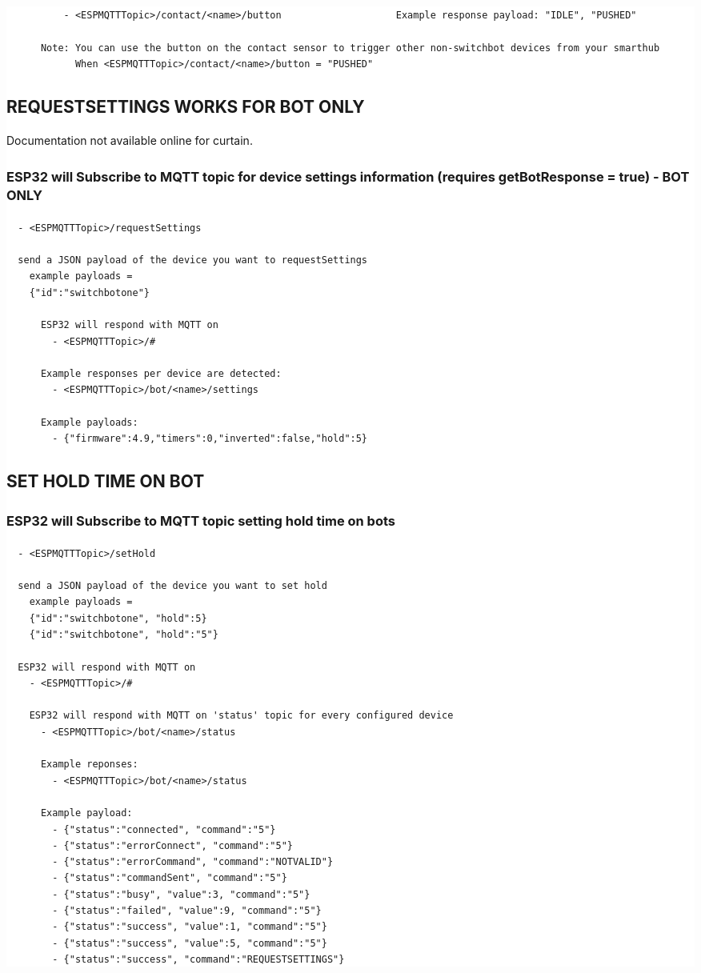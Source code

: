 ```
          - <ESPMQTTTopic>/contact/<name>/button                    Example response payload: "IDLE", "PUSHED"

      Note: You can use the button on the contact sensor to trigger other non-switchbot devices from your smarthub
            When <ESPMQTTTopic>/contact/<name>/button = "PUSHED"
```
## REQUESTSETTINGS WORKS FOR BOT ONLY
Documentation not available online for curtain.
### ESP32 will Subscribe to MQTT topic for device settings information (requires getBotResponse = true) - BOT ONLY
```
  - <ESPMQTTTopic>/requestSettings

  send a JSON payload of the device you want to requestSettings
    example payloads =
    {"id":"switchbotone"}

      ESP32 will respond with MQTT on
        - <ESPMQTTTopic>/#

      Example responses per device are detected:
        - <ESPMQTTTopic>/bot/<name>/settings

      Example payloads:
        - {"firmware":4.9,"timers":0,"inverted":false,"hold":5}
```
## SET HOLD TIME ON BOT
### ESP32 will Subscribe to MQTT topic setting hold time on bots
```
  - <ESPMQTTTopic>/setHold

  send a JSON payload of the device you want to set hold
    example payloads =
    {"id":"switchbotone", "hold":5}
    {"id":"switchbotone", "hold":"5"}

  ESP32 will respond with MQTT on
    - <ESPMQTTTopic>/#

    ESP32 will respond with MQTT on 'status' topic for every configured device
      - <ESPMQTTTopic>/bot/<name>/status

      Example reponses:
        - <ESPMQTTTopic>/bot/<name>/status

      Example payload:
        - {"status":"connected", "command":"5"}
        - {"status":"errorConnect", "command":"5"}
        - {"status":"errorCommand", "command":"NOTVALID"}
        - {"status":"commandSent", "command":"5"}
        - {"status":"busy", "value":3, "command":"5"}
        - {"status":"failed", "value":9, "command":"5"}
        - {"status":"success", "value":1, "command":"5"}
        - {"status":"success", "value":5, "command":"5"}
        - {"status":"success", "command":"REQUESTSETTINGS"}
```